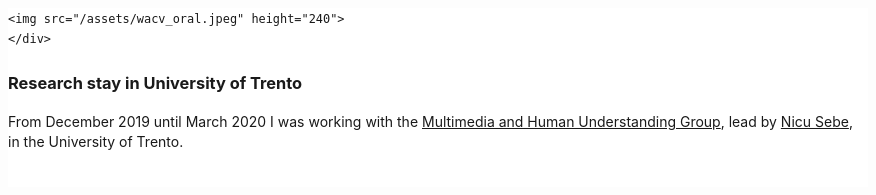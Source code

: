 	<img src="/assets/wacv_oral.jpeg" height="240">
	</div>
</div>

### Research stay in University of Trento
From December 2019 until March 2020 I was working with the [Multimedia and Human Understanding Group](http://mhug.disi.unitn.it/), lead by [Nicu Sebe](http://disi.unitn.it/~sebe/), in the University of Trento.

<div class="imgcap">
	<div style="display:inline-block">